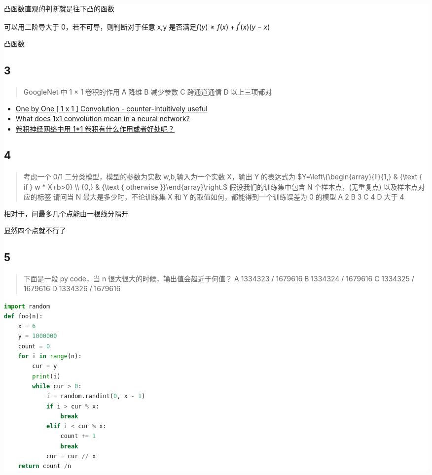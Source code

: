 凸函数直观的判断就是往下凸的函数

可以用二阶导大于 0，若不可导，则判断对于任意 x,y 是否满足$f(y) \geqslant f(x)+f^{\prime}(x)(y-x)$

[凸函数](https://zh.wikipedia.org/wiki/%E5%87%B8%E5%87%BD%E6%95%B0)

## 3

> GoogleNet 中 1 × 1 卷积的作用
> A 降维
> B 减少参数
> C 跨通道通信
> D 以上三项都对

- [One by One [ 1 x 1 ] Convolution - counter-intuitively useful](https://iamaaditya.github.io/2016/03/one-by-one-convolution/)
- [What does 1x1 convolution mean in a neural network?](https://stats.stackexchange.com/questions/194142/what-does-1x1-convolution-mean-in-a-neural-network)
- [卷积神经网络中用 1\*1 卷积有什么作用或者好处呢？](https://www.jianshu.com/p/04c2a9ccaa75)

## 4

> 考虑一个 0/1 二分类模型，模型的参数为实数 w,b,输入为一个实数 X，输出 Y 的表达式为
> $Y=\left\{\begin{array}{ll}{1,} & {\text { if } w * X+b>0} \\ {0,} & {\text { otherwise }}\end{array}\right.$
> 假设我们的训练集中包含 N 个样本点，(无重复点) 以及样本点对应的标签
> 请问当 N 最大是多少时，不论训练集 X 和 Y 的取值如何，都能得到一个训练误差为 0 的模型
> A 2
> B 3
> C 4
> D 大于 4

相对于，问最多几个点能由一根线分隔开

显然四个点就不行了

## 5

> 下面是一段 py code，当 n 很大很大的时候，输出值会趋近于何值？
> A 1334323 / 1679616
> B 1334324 / 1679616
> C 1334325 / 1679616
> D 1334326 / 1679616

```python
import random
def foo(n):
    x = 6
    y = 1000000
    count = 0
    for i in range(n):
        cur = y
        print(i)
        while cur > 0:
            i = random.randint(0, x - 1)
            if i > cur % x:
                break
            elif i < cur % x:
                count += 1
                break
            cur = cur // x
    return count /n
```
